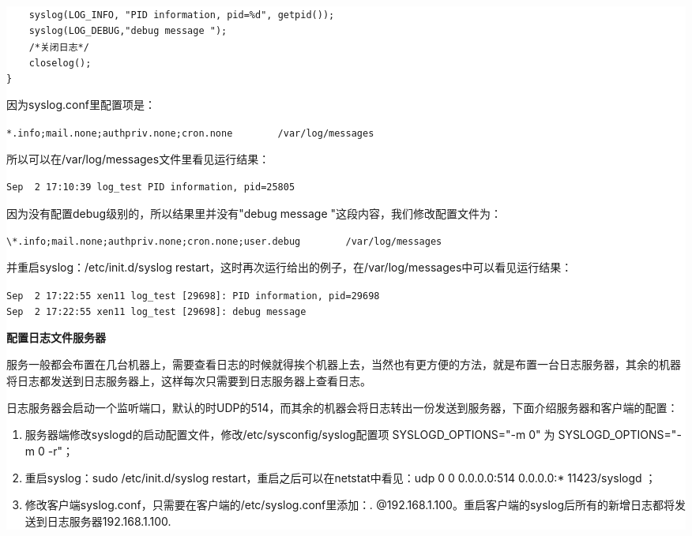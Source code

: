 ```
    syslog(LOG_INFO, "PID information, pid=%d", getpid());  
    syslog(LOG_DEBUG,"debug message ");                     
    /*关闭日志*/                                            
    closelog();                                             
} 

```                                                                                                                    
因为syslog.conf里配置项是：
```
*.info;mail.none;authpriv.none;cron.none        /var/log/messages
```
所以可以在/var/log/messages文件里看见运行结果：

```
Sep  2 17:10:39 log_test PID information, pid=25805
```
因为没有配置debug级别的，所以结果里并没有"debug message "这段内容，我们修改配置文件为：

```
\*.info;mail.none;authpriv.none;cron.none;user.debug        /var/log/messages
```
并重启syslog：/etc/init.d/syslog restart，这时再次运行给出的例子，在/var/log/messages中可以看见运行结果：

```
Sep  2 17:22:55 xen11 log_test [29698]: PID information, pid=29698  
Sep  2 17:22:55 xen11 log_test [29698]: debug message 
```
**配置日志文件服务器**

服务一般都会布置在几台机器上，需要查看日志的时候就得挨个机器上去，当然也有更方便的方法，就是布置一台日志服务器，其余的机器将日志都发送到日志服务器上，这样每次只需要到日志服务器上查看日志。

日志服务器会启动一个监听端口，默认的时UDP的514，而其余的机器会将日志转出一份发送到服务器，下面介绍服务器和客户端的配置：

1. 服务器端修改syslogd的启动配置文件，修改/etc/sysconfig/syslog配置项 SYSLOGD_OPTIONS="-m 0" 为 SYSLOGD_OPTIONS="-m 0 -r"；

2. 重启syslog：sudo /etc/init.d/syslog restart，重启之后可以在netstat中看见：udp        0      0 0.0.0.0:514                 0.0.0.0:*                               11423/syslogd ；  

3. 修改客户端syslog.conf，只需要在客户端的/etc/syslog.conf里添加：*.*               @192.168.1.100。重启客户端的syslog后所有的新增日志都将发送到日志服务器192.168.1.100.